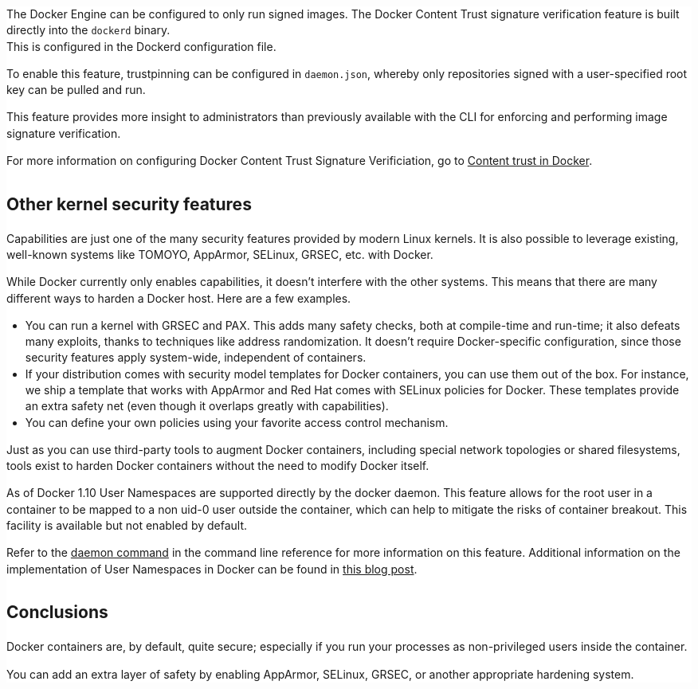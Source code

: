 The Docker Engine can be configured to only run signed images. The Docker Content Trust signature verification feature is built directly into the `dockerd` binary.  
This is configured in the Dockerd configuration file.

To enable this feature, trustpinning can be configured in `daemon.json`, whereby only repositories signed with a user-specified root key can be pulled and run.

This feature provides more insight to administrators than previously available with the CLI for enforcing and performing image signature verification.

For more information on configuring Docker Content Trust Signature Verificiation, go to [Content trust in Docker](https://docs.docker.com/engine/security/trust/).

## Other kernel security features[](https://docs.docker.com/engine/security/#other-kernel-security-features)

Capabilities are just one of the many security features provided by modern Linux kernels. It is also possible to leverage existing, well-known systems like TOMOYO, AppArmor, SELinux, GRSEC, etc. with Docker.

While Docker currently only enables capabilities, it doesn’t interfere with the other systems. This means that there are many different ways to harden a Docker host. Here are a few examples.

-   You can run a kernel with GRSEC and PAX. This adds many safety checks, both at compile-time and run-time; it also defeats many exploits, thanks to techniques like address randomization. It doesn’t require Docker-specific configuration, since those security features apply system-wide, independent of containers.
-   If your distribution comes with security model templates for Docker containers, you can use them out of the box. For instance, we ship a template that works with AppArmor and Red Hat comes with SELinux policies for Docker. These templates provide an extra safety net (even though it overlaps greatly with capabilities).
-   You can define your own policies using your favorite access control mechanism.

Just as you can use third-party tools to augment Docker containers, including special network topologies or shared filesystems, tools exist to harden Docker containers without the need to modify Docker itself.

As of Docker 1.10 User Namespaces are supported directly by the docker daemon. This feature allows for the root user in a container to be mapped to a non uid-0 user outside the container, which can help to mitigate the risks of container breakout. This facility is available but not enabled by default.

Refer to the [daemon command](https://docs.docker.com/engine/reference/commandline/dockerd/#daemon-user-namespace-options) in the command line reference for more information on this feature. Additional information on the implementation of User Namespaces in Docker can be found in [this blog post](https://integratedcode.us/2015/10/13/user-namespaces-have-arrived-in-docker/).

## Conclusions[](https://docs.docker.com/engine/security/#conclusions)

Docker containers are, by default, quite secure; especially if you run your processes as non-privileged users inside the container.

You can add an extra layer of safety by enabling AppArmor, SELinux, GRSEC, or another appropriate hardening system.

